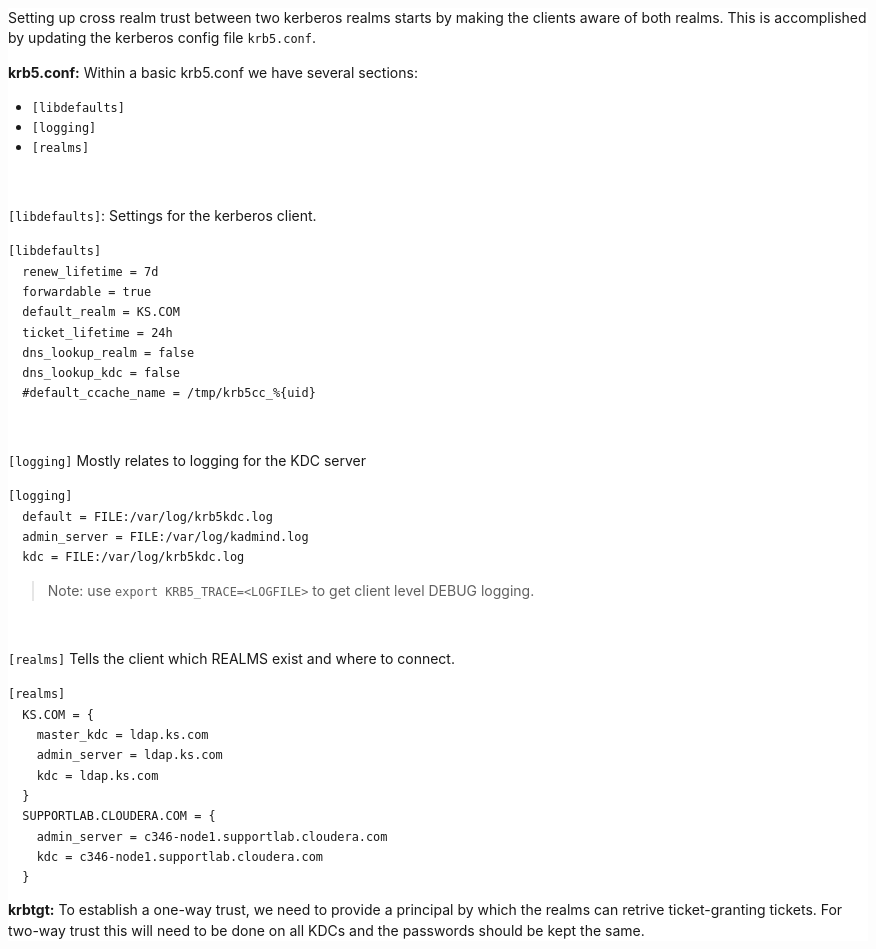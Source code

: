 Setting up cross realm trust between two kerberos realms starts by making the clients aware of both realms. This is accomplished by updating the kerberos config file `krb5.conf`. 

__krb5.conf:__
Within a basic krb5.conf we have several sections: 

- `[libdefaults]`
- `[logging]`
- `[realms]`

&nbsp;

`[libdefaults]`:
Settings for the kerberos client.
```
[libdefaults]
  renew_lifetime = 7d
  forwardable = true
  default_realm = KS.COM
  ticket_lifetime = 24h
  dns_lookup_realm = false
  dns_lookup_kdc = false
  #default_ccache_name = /tmp/krb5cc_%{uid}
```
&nbsp;

`[logging]`
Mostly relates to logging for the KDC server

```
[logging]
  default = FILE:/var/log/krb5kdc.log
  admin_server = FILE:/var/log/kadmind.log
  kdc = FILE:/var/log/krb5kdc.log
```
> Note: use `export KRB5_TRACE=<LOGFILE>` to get client level DEBUG logging. 

&nbsp;

`[realms]`
Tells the client which REALMS exist and where to connect. 
```
[realms]
  KS.COM = {
    master_kdc = ldap.ks.com
    admin_server = ldap.ks.com
    kdc = ldap.ks.com
  }
  SUPPORTLAB.CLOUDERA.COM = {
    admin_server = c346-node1.supportlab.cloudera.com
    kdc = c346-node1.supportlab.cloudera.com
  }
```

__krbtgt:__
To establish a one-way trust, we need to provide a principal by which the realms can retrive ticket-granting tickets. For two-way trust this will need to be done on all KDCs and the passwords should be kept the same. 
